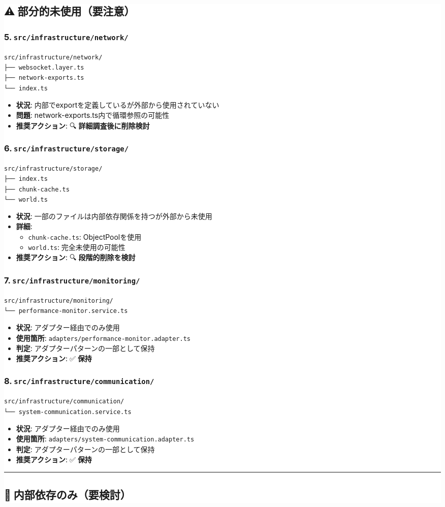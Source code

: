 
## ⚠️ 部分的未使用（要注意）

### 5. **`src/infrastructure/network/`**
```
src/infrastructure/network/
├── websocket.layer.ts
├── network-exports.ts
└── index.ts
```
- **状況**: 内部でexportを定義しているが外部から使用されていない
- **問題**: network-exports.ts内で循環参照の可能性
- **推奨アクション**: 🔍 **詳細調査後に削除検討**

### 6. **`src/infrastructure/storage/`**
```
src/infrastructure/storage/
├── index.ts
├── chunk-cache.ts
└── world.ts
```
- **状況**: 一部のファイルは内部依存関係を持つが外部から未使用
- **詳細**: 
  - `chunk-cache.ts`: ObjectPoolを使用
  - `world.ts`: 完全未使用の可能性
- **推奨アクション**: 🔍 **段階的削除を検討**

### 7. **`src/infrastructure/monitoring/`**
```
src/infrastructure/monitoring/
└── performance-monitor.service.ts
```
- **状況**: アダプター経由でのみ使用
- **使用箇所**: `adapters/performance-monitor.adapter.ts`
- **判定**: アダプターパターンの一部として保持
- **推奨アクション**: ✅ **保持**

### 8. **`src/infrastructure/communication/`**
```
src/infrastructure/communication/
└── system-communication.service.ts
```
- **状況**: アダプター経由でのみ使用
- **使用箇所**: `adapters/system-communication.adapter.ts`
- **判定**: アダプターパターンの一部として保持
- **推奨アクション**: ✅ **保持**

---

## 🔄 内部依存のみ（要検討）
